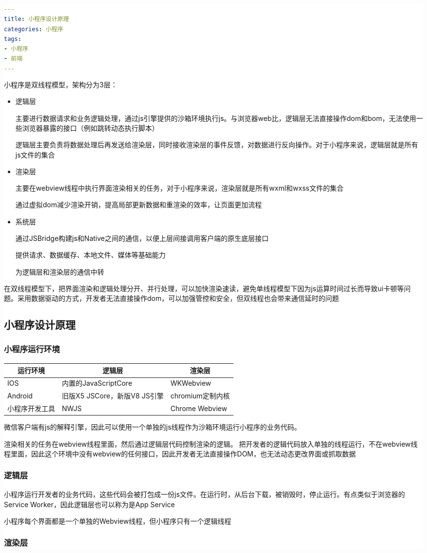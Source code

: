 ```yaml
---
title: 小程序设计原理
categories: 小程序
tags:
- 小程序
- 前端 
---
```


小程序是双线程模型，架构分为3层：
- 逻辑层

    主要进行数据请求和业务逻辑处理，通过js引擎提供的沙箱环境执行js。与浏览器web比，逻辑层无法直接操作dom和bom，无法使用一些浏览器暴露的接口（例如跳转动态执行脚本）

    逻辑层主要负责将数据处理后再发送给渲染层，同时接收渲染层的事件反馈，对数据进行反向操作。对于小程序来说，逻辑层就是所有js文件的集合
- 渲染层

    主要在webview线程中执行界面渲染相关的任务，对于小程序来说，渲染层就是所有wxml和wxss文件的集合

    通过虚拟dom减少渲染开销，提高局部更新数据和重渲染的效率，让页面更加流程

- 系统层

    通过JSBridge构建js和Native之间的通信，以便上层间接调用客户端的原生底层接口
    
    提供请求、数据缓存、本地文件、媒体等基础能力

    为逻辑层和渲染层的通信中转

在双线程模型下，把界面渲染和逻辑处理分开、并行处理，可以加快渲染速读，避免单线程模型下因为js运算时间过长而导致ui卡顿等问题。采用数据驱动的方式，开发者无法直接操作dom，可以加强管控和安全，但双线程也会带来通信延时的问题

## 小程序设计原理
### 小程序运行环境
| 运行环境 | 逻辑层 | 渲染层|
| -----| ----- | ----- |
|IOS | 内置的JavaScriptCore | WKWebview | 
| Android | 旧版X5 JSCore，新版V8 JS引擎 | chromium定制内核 |
| 小程序开发工具 | NWJS | Chrome Webview |

微信客户端有js的解释引擎，因此可以使用一个单独的js线程作为沙箱环境运行小程序的业务代码。

渲染相关的任务在webview线程里面，然后通过逻辑层代码控制渲染的逻辑。
把开发者的逻辑代码放入单独的线程运行，不在webview线程里面，因此这个环境中没有webview的任何接口，因此开发者无法直接操作DOM，也无法动态更改界面或抓取数据

### 逻辑层
小程序运行开发者的业务代码，这些代码会被打包成一份js文件。在运行时，从后台下载，被销毁时，停止运行。有点类似于浏览器的Service Worker，因此逻辑层也可以称为是App Service

小程序每个界面都是一个单独的Webview线程，但小程序只有一个逻辑线程

### 渲染层
